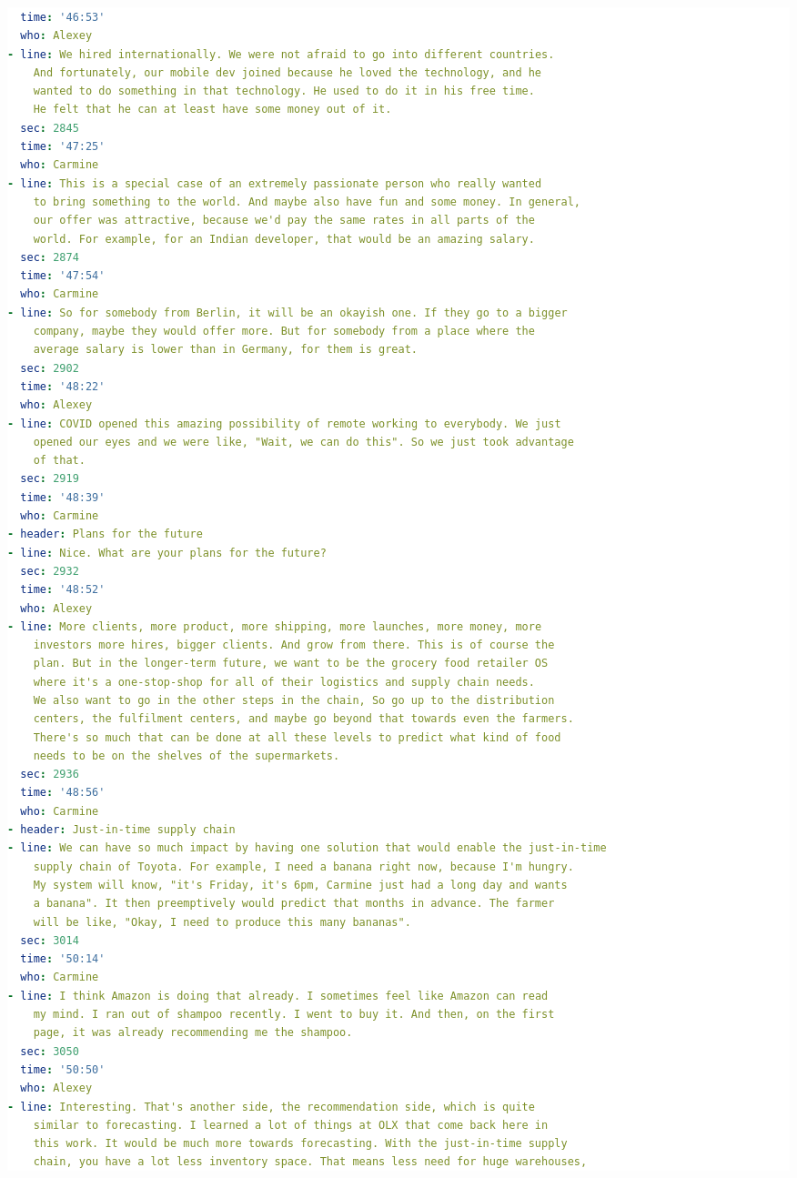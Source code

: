 ```yaml
  time: '46:53'
  who: Alexey
- line: We hired internationally. We were not afraid to go into different countries.
    And fortunately, our mobile dev joined because he loved the technology, and he
    wanted to do something in that technology. He used to do it in his free time.
    He felt that he can at least have some money out of it.
  sec: 2845
  time: '47:25'
  who: Carmine
- line: This is a special case of an extremely passionate person who really wanted
    to bring something to the world. And maybe also have fun and some money. In general,
    our offer was attractive, because we'd pay the same rates in all parts of the
    world. For example, for an Indian developer, that would be an amazing salary.
  sec: 2874
  time: '47:54'
  who: Carmine
- line: So for somebody from Berlin, it will be an okayish one. If they go to a bigger
    company, maybe they would offer more. But for somebody from a place where the
    average salary is lower than in Germany, for them is great.
  sec: 2902
  time: '48:22'
  who: Alexey
- line: COVID opened this amazing possibility of remote working to everybody. We just
    opened our eyes and we were like, "Wait, we can do this". So we just took advantage
    of that.
  sec: 2919
  time: '48:39'
  who: Carmine
- header: Plans for the future
- line: Nice. What are your plans for the future?
  sec: 2932
  time: '48:52'
  who: Alexey
- line: More clients, more product, more shipping, more launches, more money, more
    investors more hires, bigger clients. And grow from there. This is of course the
    plan. But in the longer-term future, we want to be the grocery food retailer OS
    where it's a one-stop-shop for all of their logistics and supply chain needs.
    We also want to go in the other steps in the chain, So go up to the distribution
    centers, the fulfilment centers, and maybe go beyond that towards even the farmers.
    There's so much that can be done at all these levels to predict what kind of food
    needs to be on the shelves of the supermarkets.
  sec: 2936
  time: '48:56'
  who: Carmine
- header: Just-in-time supply chain
- line: We can have so much impact by having one solution that would enable the just-in-time
    supply chain of Toyota. For example, I need a banana right now, because I'm hungry.
    My system will know, "it's Friday, it's 6pm, Carmine just had a long day and wants
    a banana". It then preemptively would predict that months in advance. The farmer
    will be like, "Okay, I need to produce this many bananas".
  sec: 3014
  time: '50:14'
  who: Carmine
- line: I think Amazon is doing that already. I sometimes feel like Amazon can read
    my mind. I ran out of shampoo recently. I went to buy it. And then, on the first
    page, it was already recommending me the shampoo.
  sec: 3050
  time: '50:50'
  who: Alexey
- line: Interesting. That's another side, the recommendation side, which is quite
    similar to forecasting. I learned a lot of things at OLX that come back here in
    this work. It would be much more towards forecasting. With the just-in-time supply
    chain, you have a lot less inventory space. That means less need for huge warehouses,
```